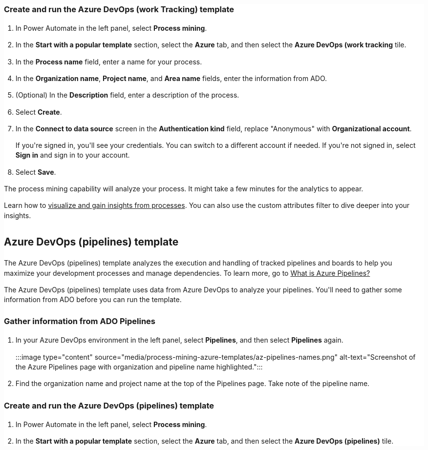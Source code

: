 ### Create and run the Azure DevOps (work Tracking) template

1. In Power Automate in the left panel, select **Process mining**.

1. In the **Start with a popular template** section, select the **Azure** tab, and then select the **Azure DevOps (work tracking** tile.

1. In the **Process name** field, enter a name for your process.

1. In the **Organization name**, **Project name**, and **Area name** fields, enter the information from ADO.

1. (Optional) In the **Description** field, enter a description of the process.

1. Select **Create**.

1. In the **Connect to data source** screen in the **Authentication kind** field, replace "Anonymous" with **Organizational account**.

    If you're signed in, you'll see your credentials. You can switch to a different account if needed. If you're not signed in, select **Sign in** and sign in to your account.

1. Select **Save**.

The process mining capability will analyze your process. It might take a few minutes for the analytics to appear.

Learn how to [visualize and gain insights from processes](process-mining-visualize.md). You can also use the custom attributes filter to dive deeper into your insights.

## Azure DevOps (pipelines) template

The Azure DevOps (pipelines) template analyzes the execution and handling of tracked pipelines and boards to help you maximize your development processes and manage dependencies. To learn more, go to [What is Azure Pipelines?](/azure/devops/pipelines/get-started/what-is-azure-pipelines?)

The Azure DevOps (pipelines) template uses data from Azure DevOps to analyze your pipelines. You'll need to gather some information from ADO before you can run the template.

### Gather information from ADO Pipelines

1. In your Azure DevOps environment in the left panel, select **Pipelines**, and then select **Pipelines** again.

    :::image type="content" source="media/process-mining-azure-templates/az-pipelines-names.png" alt-text="Screenshot of the Azure Pipelines page with organization and pipeline name highlighted.":::

1. Find the organization name and project name at the top of the Pipelines page. Take note of the pipeline name.

### Create and run the Azure DevOps (pipelines) template

1. In Power Automate in the left panel, select **Process mining**.

1. In the **Start with a popular template** section, select the **Azure** tab, and then select the **Azure DevOps (pipelines)** tile.

